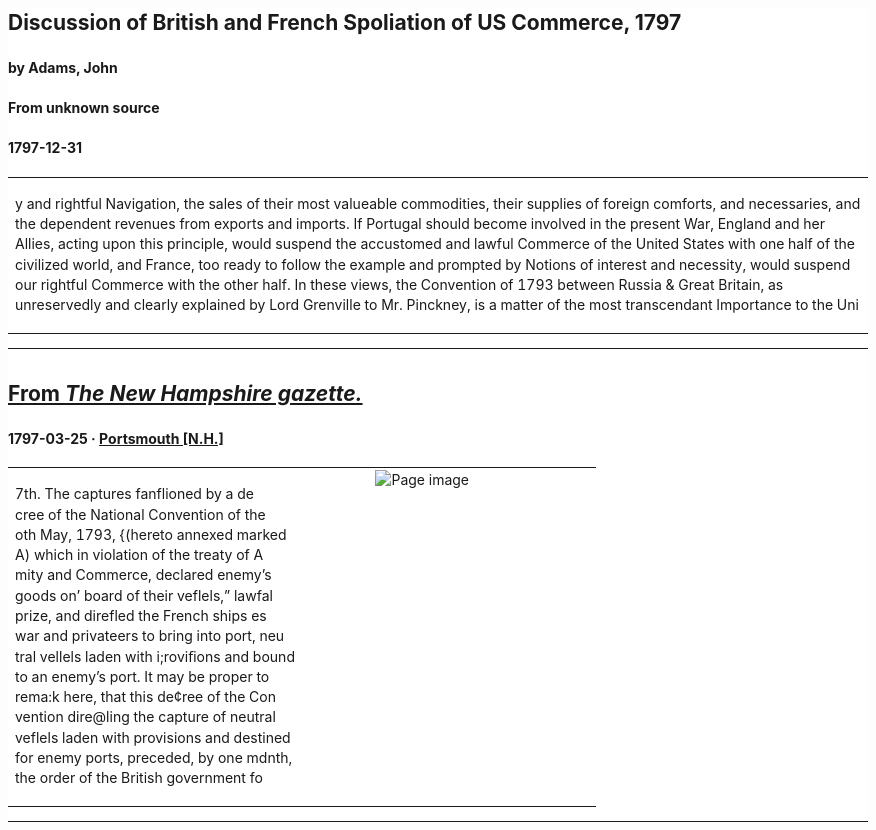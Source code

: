 
## Discussion of British and French Spoliation of US Commerce, 1797

#### by Adams, John

#### From unknown source

#### 1797-12-31

<table style="width: 100%;"><tr><td style="width: 50%">

y and rightful Navigation, the sales of their most valueable commodities, their supplies of foreign comforts, and necessaries, and the dependent revenues from exports and imports. If Portugal should become involved in the present War, England and her Allies, acting upon this principle, would suspend the accustomed and lawful Commerce of the United States with one half of the civilized world, and France, too ready to follow the example and prompted by Notions of interest and necessity, would suspend our rightful Commerce with the other half. In these views, the Convention of 1793 between Russia &amp; Great Britain, as unreservedly and clearly explained by Lord Grenville to Mr. Pinckney, is a matter of the most transcendant Importance to the Uni
</td></tr></table>

---

## [From _The New Hampshire gazette._](https://www.loc.gov/resource/sn83025588/1797-03-25/ed-1/?sp=1)

#### 1797-03-25 &middot; [Portsmouth [N.H.]](http://dbpedia.org/resource/Portsmouth%2C_New_Hampshire)

<table style="width: 100%;"><tr><td style="width: 50%">

  
7th. The captures fanflioned by a de­  
cree of the National Convention of the  
oth May, 1793, {(hereto annexed marked  
A) which in violation of the treaty of A­  
mity and Commerce, declared enemy’s  
goods on’ board of their veflels,” lawfal  
prize, and direfled the French ships es  
war and privateers to bring into port, neu­  
tral vellels laden with i;roviﬁons and bound  
to an enemy’s port. It may be proper to  
rema:k here, that this de¢ree of the Con­  
vention dire@ling the capture of neutral  
veflels laden with provisions and destined  
for enemy ports, preceded, by one mdnth,  
the order of the British government fo
</td><td style="width: 50%; max-height: 75%; margin: auto; display: block;">
<img alt="Page image" src="https://tile.loc.gov/image-services/iiif/service:ndnp:nhd:batch_nhd_avalon_ver02:data:sn83025588:00517010765:1797032501:0257/pct:6.179950186799502,55.426125049780964,16.080323785803238,8.791318199920351/!600,600/0/default.jpg"/>
</td>
</tr></table>

---
